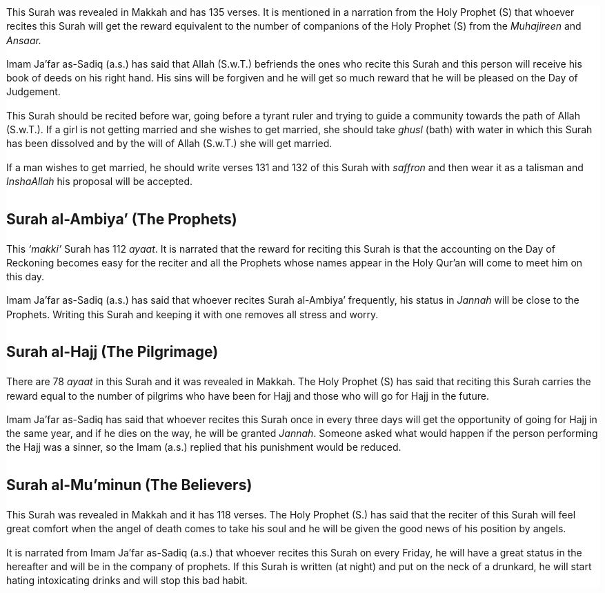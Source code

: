 This Surah was revealed in Makkah and has 135 verses. It is mentioned in
a narration from the Holy Prophet (S) that whoever recites this Surah
will get the reward equivalent to the number of companions of the Holy
Prophet (S) from the *Muhajireen* and *Ansaar.*

Imam Ja’far as-Sadiq (a.s.) has said that Allah (S.w.T.) befriends the
ones who recite this Surah and this person will receive his book of
deeds on his right hand. His sins will be forgiven and he will get so
much reward that he will be pleased on the Day of Judgement.

This Surah should be recited before war, going before a tyrant ruler and
trying to guide a community towards the path of Allah (S.w.T.). If a
girl is not getting married and she wishes to get married, she should
take *ghusl* (bath) with water in which this Surah has been dissolved
and by the will of Allah (S.w.T.) she will get married.

If a man wishes to get married, he should write verses 131 and 132 of
this Surah with *saffron* and then wear it as a talisman and
*InshaAllah* his proposal will be accepted.

Surah al-Ambiya’ (The Prophets)
-------------------------------

This *‘makki’* Surah has 112 *ayaat*. It is narrated that the reward for
reciting this Surah is that the accounting on the Day of Reckoning
becomes easy for the reciter and all the Prophets whose names appear in
the Holy Qur’an will come to meet him on this day.

Imam Ja’far as-Sadiq (a.s.) has said that whoever recites Surah
al-Ambiya’ frequently, his status in *Jannah* will be close to the
Prophets. Writing this Surah and keeping it with one removes all stress
and worry.

Surah al-Hajj (The Pilgrimage)
------------------------------

There are 78 *ayaat* in this Surah and it was revealed in Makkah. The
Holy Prophet (S) has said that reciting this Surah carries the reward
equal to the number of pilgrims who have been for Hajj and those who
will go for Hajj in the future.

Imam Ja’far as-Sadiq has said that whoever recites this Surah once in
every three days will get the opportunity of going for Hajj in the same
year, and if he dies on the way, he will be granted *Jannah*. Someone
asked what would happen if the person performing the Hajj was a sinner,
so the Imam (a.s.) replied that his punishment would be reduced.

Surah al-Mu’minun (The Believers)
---------------------------------

This Surah was revealed in Makkah and it has 118 verses. The Holy
Prophet (S.) has said that the reciter of this Surah will feel great
comfort when the angel of death comes to take his soul and he will be
given the good news of his position by angels.

It is narrated from Imam Ja’far as-Sadiq (a.s.) that whoever recites
this Surah on every Friday, he will have a great status in the hereafter
and will be in the company of prophets. If this Surah is written (at
night) and put on the neck of a drunkard, he will start hating
intoxicating drinks and will stop this bad habit.
